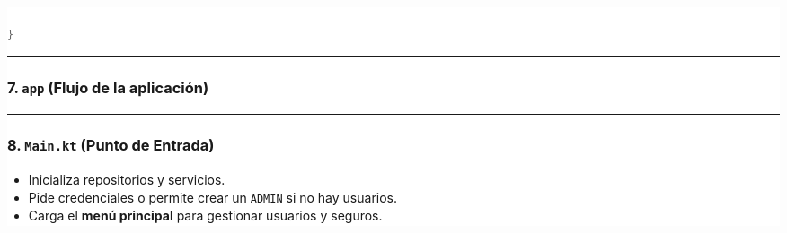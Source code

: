 ```kotlin

}
```

---

### **7. `app` (Flujo de la aplicación)**



---

### **8. `Main.kt` (Punto de Entrada)**
- Inicializa repositorios y servicios.
- Pide credenciales o permite crear un `ADMIN` si no hay usuarios.
- Carga el **menú principal** para gestionar usuarios y seguros.



